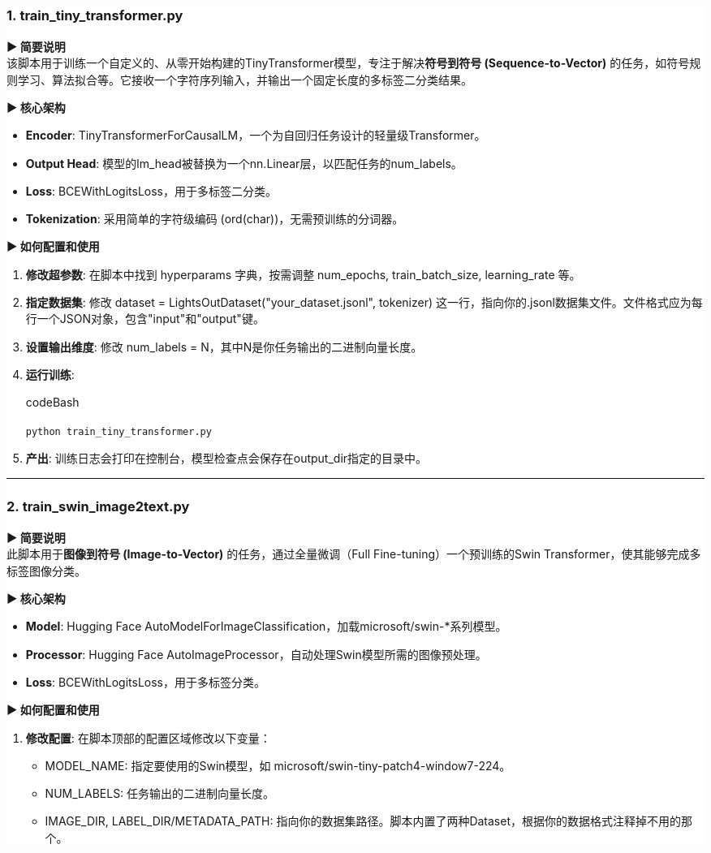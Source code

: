 ### 1. train_tiny_transformer.py

**▶︎ 简要说明**  
该脚本用于训练一个自定义的、从零开始构建的TinyTransformer模型，专注于解决**符号到符号 (Sequence-to-Vector)** 的任务，如符号规则学习、算法拟合等。它接收一个字符序列输入，并输出一个固定长度的多标签二分类结果。

**▶︎ 核心架构**

- **Encoder**: TinyTransformerForCausalLM，一个为自回归任务设计的轻量级Transformer。
    
- **Output Head**: 模型的lm_head被替换为一个nn.Linear层，以匹配任务的num_labels。
    
- **Loss**: BCEWithLogitsLoss，用于多标签二分类。
    
- **Tokenization**: 采用简单的字符级编码 (ord(char))，无需预训练的分词器。
    

**▶︎ 如何配置和使用**

1. **修改超参数**: 在脚本中找到 hyperparams 字典，按需调整 num_epochs, train_batch_size, learning_rate 等。
    
2. **指定数据集**: 修改 dataset = LightsOutDataset("your_dataset.jsonl", tokenizer) 这一行，指向你的.jsonl数据集文件。文件格式应为每行一个JSON对象，包含"input"和"output"键。
    
3. **设置输出维度**: 修改 num_labels = N，其中N是你任务输出的二进制向量长度。
    
4. **运行训练**:
    
    codeBash
    
    ```
    python train_tiny_transformer.py
    ```
    
5. **产出**: 训练日志会打印在控制台，模型检查点会保存在output_dir指定的目录中。
    

---

### 2. train_swin_image2text.py

**▶︎ 简要说明**  
此脚本用于**图像到符号 (Image-to-Vector)** 的任务，通过全量微调（Full Fine-tuning）一个预训练的Swin Transformer，使其能够完成多标签图像分类。

**▶︎ 核心架构**

- **Model**: Hugging Face AutoModelForImageClassification，加载microsoft/swin-*系列模型。
    
- **Processor**: Hugging Face AutoImageProcessor，自动处理Swin模型所需的图像预处理。
    
- **Loss**: BCEWithLogitsLoss，用于多标签分类。
    

**▶︎ 如何配置和使用**

1. **修改配置**: 在脚本顶部的配置区域修改以下变量：
    
    - MODEL_NAME: 指定要使用的Swin模型，如 microsoft/swin-tiny-patch4-window7-224。
        
    - NUM_LABELS: 任务输出的二进制向量长度。
        
    - IMAGE_DIR, LABEL_DIR/METADATA_PATH: 指向你的数据集路径。脚本内置了两种Dataset，根据你的数据格式注释掉不用的那个。
        